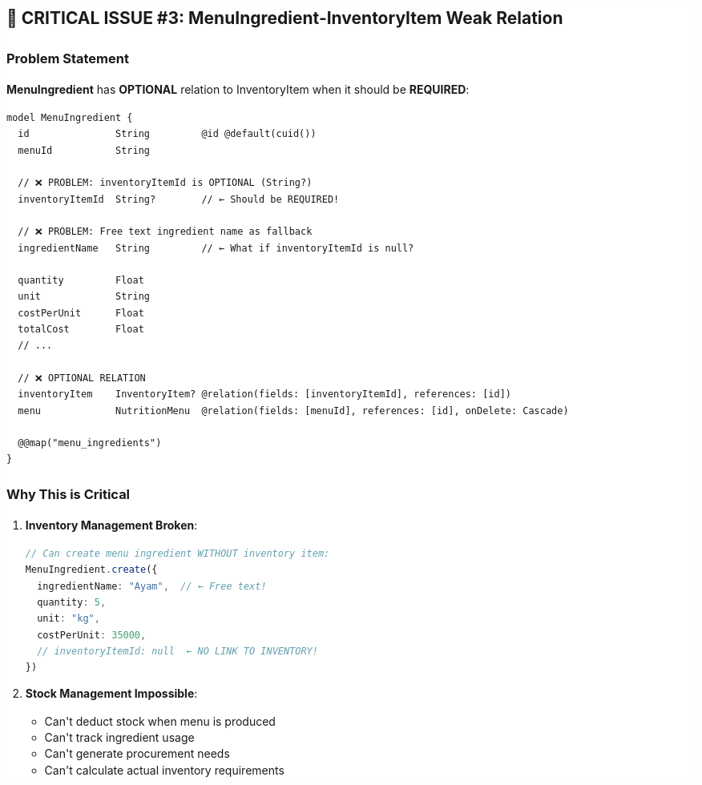 
## 🔴 CRITICAL ISSUE #3: MenuIngredient-InventoryItem Weak Relation

### **Problem Statement**

**MenuIngredient** has **OPTIONAL** relation to InventoryItem when it should be **REQUIRED**:

```prisma
model MenuIngredient {
  id               String         @id @default(cuid())
  menuId           String
  
  // ❌ PROBLEM: inventoryItemId is OPTIONAL (String?)
  inventoryItemId  String?        // ← Should be REQUIRED!
  
  // ❌ PROBLEM: Free text ingredient name as fallback
  ingredientName   String         // ← What if inventoryItemId is null?
  
  quantity         Float
  unit             String
  costPerUnit      Float
  totalCost        Float
  // ...
  
  // ❌ OPTIONAL RELATION
  inventoryItem    InventoryItem? @relation(fields: [inventoryItemId], references: [id])
  menu             NutritionMenu  @relation(fields: [menuId], references: [id], onDelete: Cascade)
  
  @@map("menu_ingredients")
}
```

### **Why This is Critical**

1. **Inventory Management Broken**:
   ```typescript
   // Can create menu ingredient WITHOUT inventory item:
   MenuIngredient.create({
     ingredientName: "Ayam",  // ← Free text!
     quantity: 5,
     unit: "kg",
     costPerUnit: 35000,
     // inventoryItemId: null  ← NO LINK TO INVENTORY!
   })
   ```

2. **Stock Management Impossible**:
   - Can't deduct stock when menu is produced
   - Can't track ingredient usage
   - Can't generate procurement needs
   - Can't calculate actual inventory requirements
